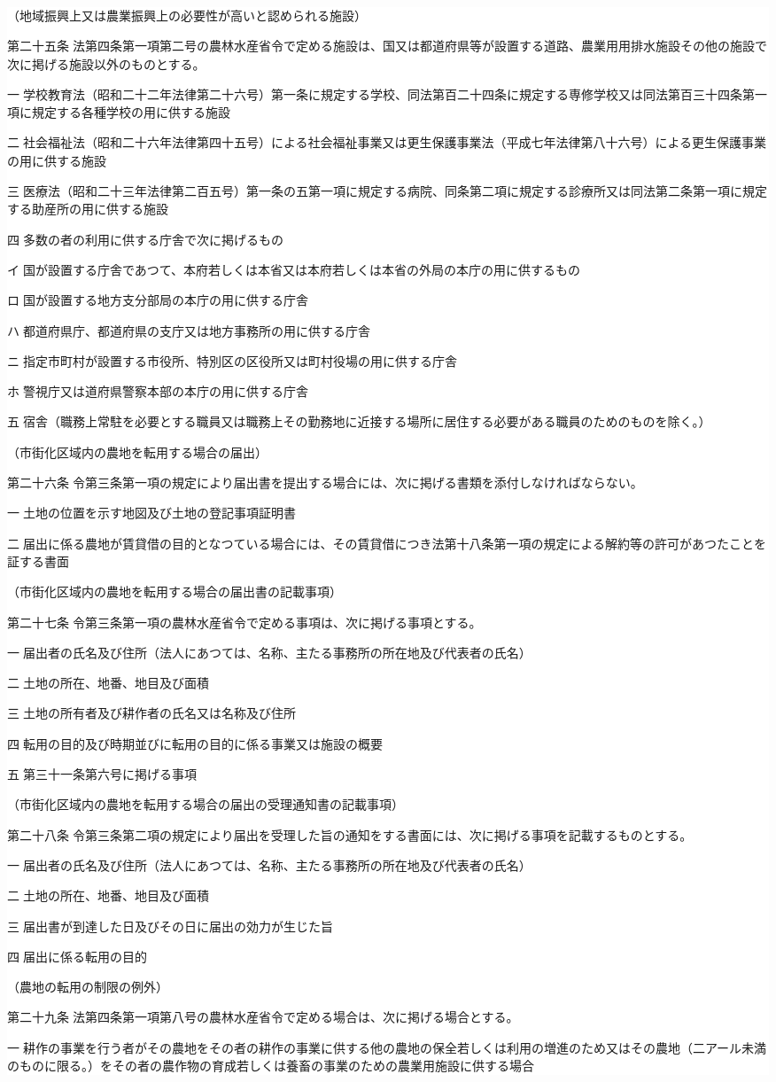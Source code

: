 （地域振興上又は農業振興上の必要性が高いと認められる施設）

第二十五条 法第四条第一項第二号の農林水産省令で定める施設は、国又は都道府県等が設置する道路、農業用用排水施設その他の施設で次に掲げる施設以外のものとする。

一 学校教育法（昭和二十二年法律第二十六号）第一条に規定する学校、同法第百二十四条に規定する専修学校又は同法第百三十四条第一項に規定する各種学校の用に供する施設

二 社会福祉法（昭和二十六年法律第四十五号）による社会福祉事業又は更生保護事業法（平成七年法律第八十六号）による更生保護事業の用に供する施設

三 医療法（昭和二十三年法律第二百五号）第一条の五第一項に規定する病院、同条第二項に規定する診療所又は同法第二条第一項に規定する助産所の用に供する施設

四 多数の者の利用に供する庁舎で次に掲げるもの

イ 国が設置する庁舎であつて、本府若しくは本省又は本府若しくは本省の外局の本庁の用に供するもの

ロ 国が設置する地方支分部局の本庁の用に供する庁舎

ハ 都道府県庁、都道府県の支庁又は地方事務所の用に供する庁舎

ニ 指定市町村が設置する市役所、特別区の区役所又は町村役場の用に供する庁舎

ホ 警視庁又は道府県警察本部の本庁の用に供する庁舎

五 宿舎（職務上常駐を必要とする職員又は職務上その勤務地に近接する場所に居住する必要がある職員のためのものを除く。）

（市街化区域内の農地を転用する場合の届出）

第二十六条 令第三条第一項の規定により届出書を提出する場合には、次に掲げる書類を添付しなければならない。

一 土地の位置を示す地図及び土地の登記事項証明書

二 届出に係る農地が賃貸借の目的となつている場合には、その賃貸借につき法第十八条第一項の規定による解約等の許可があつたことを証する書面

（市街化区域内の農地を転用する場合の届出書の記載事項）

第二十七条 令第三条第一項の農林水産省令で定める事項は、次に掲げる事項とする。

一 届出者の氏名及び住所（法人にあつては、名称、主たる事務所の所在地及び代表者の氏名）

二 土地の所在、地番、地目及び面積

三 土地の所有者及び耕作者の氏名又は名称及び住所

四 転用の目的及び時期並びに転用の目的に係る事業又は施設の概要

五 第三十一条第六号に掲げる事項

（市街化区域内の農地を転用する場合の届出の受理通知書の記載事項）

第二十八条 令第三条第二項の規定により届出を受理した旨の通知をする書面には、次に掲げる事項を記載するものとする。

一 届出者の氏名及び住所（法人にあつては、名称、主たる事務所の所在地及び代表者の氏名）

二 土地の所在、地番、地目及び面積

三 届出書が到達した日及びその日に届出の効力が生じた旨

四 届出に係る転用の目的

（農地の転用の制限の例外）

第二十九条 法第四条第一項第八号の農林水産省令で定める場合は、次に掲げる場合とする。

一 耕作の事業を行う者がその農地をその者の耕作の事業に供する他の農地の保全若しくは利用の増進のため又はその農地（二アール未満のものに限る。）をその者の農作物の育成若しくは養畜の事業のための農業用施設に供する場合
